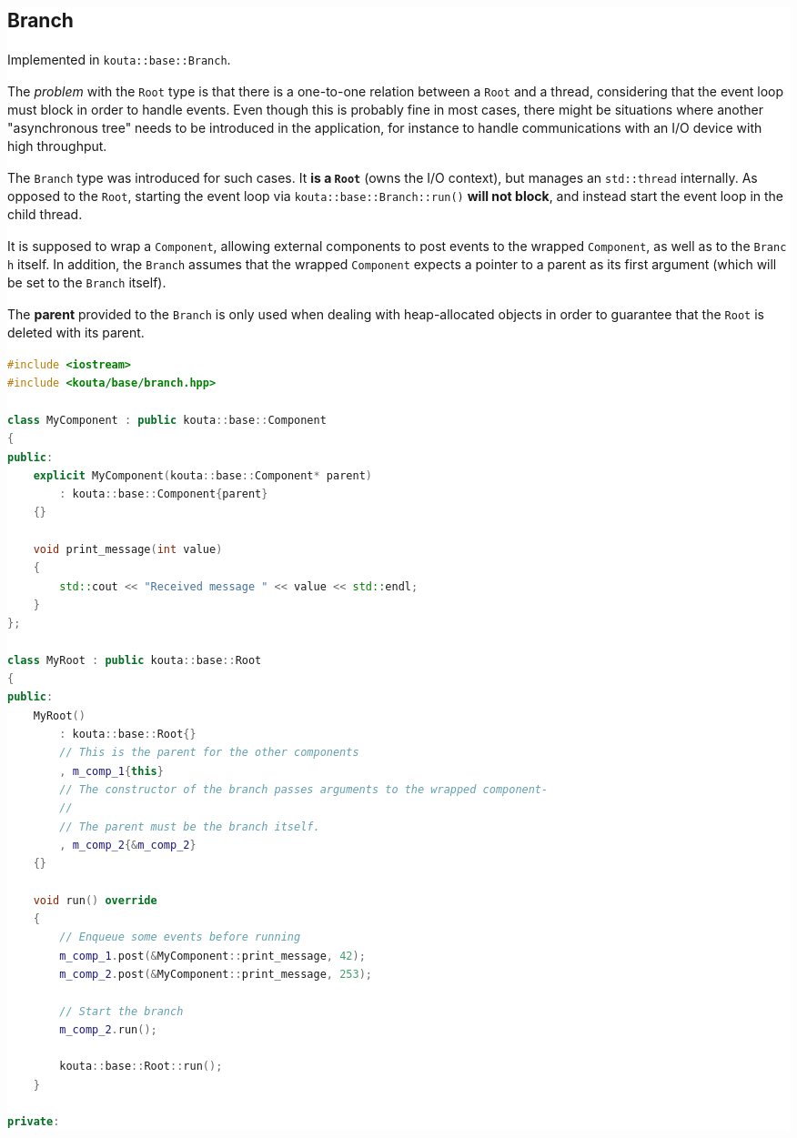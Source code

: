 ## Branch

Implemented in `kouta::base::Branch`.

The *problem* with the `Root` type is that there is a one-to-one relation between a `Root` and a thread, considering that the event loop must block in order to handle events. Even though this is probably fine in most cases, there might be situations where another "asynchronous tree" needs to be introduced in the application, for instance to handle communications with an I/O device with high throughput.

The `Branch` type was introduced for such cases. It **is a `Root`** (owns the I/O context), but manages an `std::thread` internally. As opposed to the `Root`, starting the event loop via `kouta::base::Branch::run()` **will not block**, and instead start the event loop in the child thread.

It is supposed to wrap a `Component`, allowing external components to post events to the wrapped `Component`, as well as to the `Branch` itself. In addition, the `Branch` assumes that the wrapped `Component` expects a pointer to a parent as its first argument (which will be set to the `Branch` itself).

The **parent** provided to the `Branch` is only used when dealing with heap-allocated objects in order to guarantee that the `Root` is deleted with its parent.


```cpp
#include <iostream>
#include <kouta/base/branch.hpp>

class MyComponent : public kouta::base::Component
{
public:
    explicit MyComponent(kouta::base::Component* parent)
        : kouta::base::Component{parent}
    {}

    void print_message(int value)
    {
        std::cout << "Received message " << value << std::endl;
    }
};

class MyRoot : public kouta::base::Root
{
public:
    MyRoot()
        : kouta::base::Root{}
        // This is the parent for the other components
        , m_comp_1{this}
        // The constructor of the branch passes arguments to the wrapped component-
        //
        // The parent must be the branch itself.
        , m_comp_2{&m_comp_2}
    {}

    void run() override
    {
        // Enqueue some events before running
        m_comp_1.post(&MyComponent::print_message, 42);
        m_comp_2.post(&MyComponent::print_message, 253);

        // Start the branch
        m_comp_2.run();

        kouta::base::Root::run();
    }

private:
```